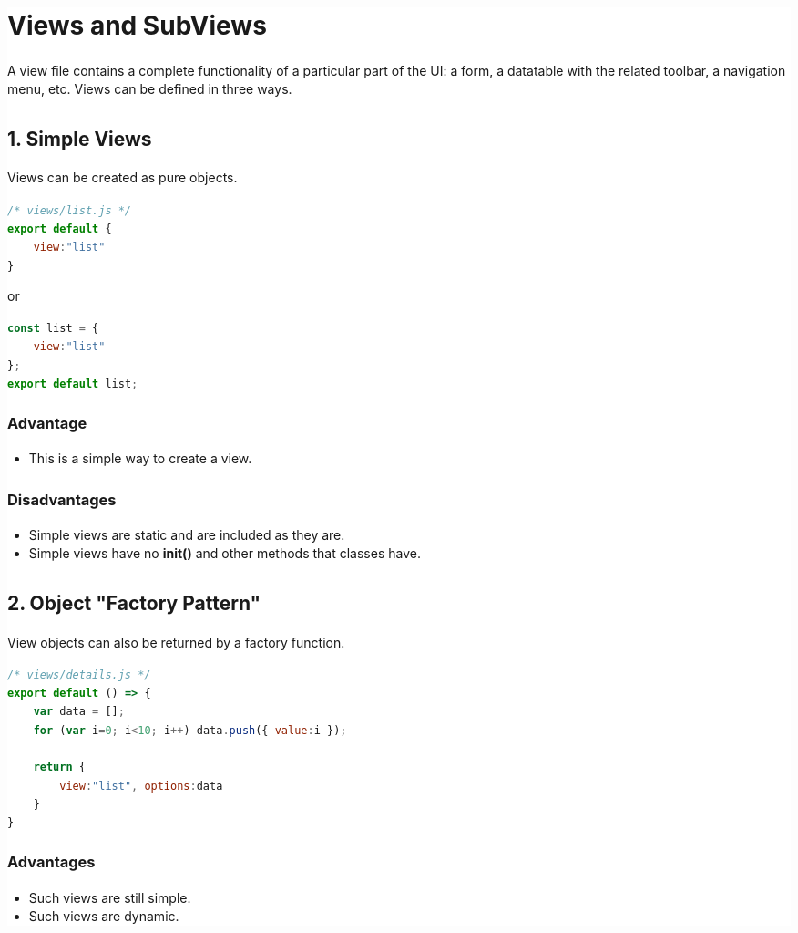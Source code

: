 # Views and SubViews

A view file contains a complete functionality of a particular part of the UI: a form, a datatable with the related toolbar, a navigation menu, etc. Views can be defined in three ways.

## 1. Simple Views

Views can be created as pure objects.

```javascript
/* views/list.js */
export default {
    view:"list"
}
```

or

```javascript
const list = {
    view:"list"
};
export default list;
```

### Advantage

* This is a simple way to create a view.

### Disadvantages

* Simple views are static and are included as they are.
* Simple views have no **init\(\)** and other methods that classes have.

## 2. Object "Factory Pattern"

View objects can also be returned by a factory function.

```javascript
/* views/details.js */
export default () => {
    var data = [];
    for (var i=0; i<10; i++) data.push({ value:i });

    return {
        view:"list", options:data
    }
}
```

### Advantages

* Such views are still simple.
* Such views are dynamic.
